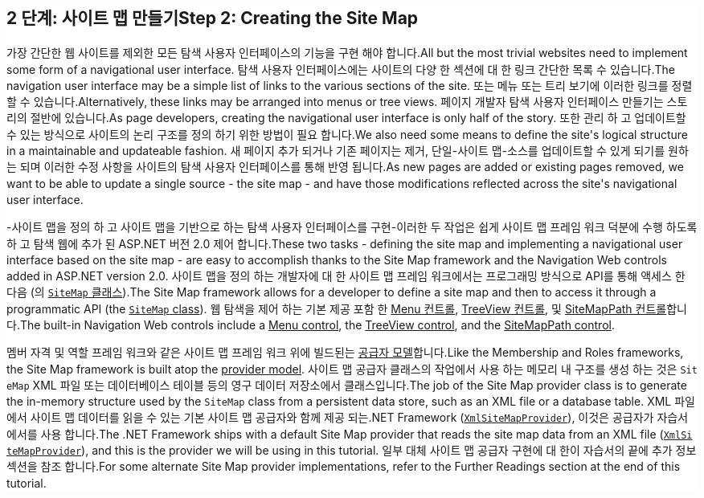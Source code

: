 ## <a name="step-2-creating-the-site-map"></a><span data-ttu-id="49179-150">2 단계: 사이트 맵 만들기</span><span class="sxs-lookup"><span data-stu-id="49179-150">Step 2: Creating the Site Map</span></span>

<span data-ttu-id="49179-151">가장 간단한 웹 사이트를 제외한 모든 탐색 사용자 인터페이스의 기능을 구현 해야 합니다.</span><span class="sxs-lookup"><span data-stu-id="49179-151">All but the most trivial websites need to implement some form of a navigational user interface.</span></span> <span data-ttu-id="49179-152">탐색 사용자 인터페이스에는 사이트의 다양 한 섹션에 대 한 링크 간단한 목록 수 있습니다.</span><span class="sxs-lookup"><span data-stu-id="49179-152">The navigation user interface may be a simple list of links to the various sections of the site.</span></span> <span data-ttu-id="49179-153">또는 메뉴 또는 트리 보기에 이러한 링크를 정렬할 수 있습니다.</span><span class="sxs-lookup"><span data-stu-id="49179-153">Alternatively, these links may be arranged into menus or tree views.</span></span> <span data-ttu-id="49179-154">페이지 개발자 탐색 사용자 인터페이스 만들기는 스토리의 절반에 있습니다.</span><span class="sxs-lookup"><span data-stu-id="49179-154">As page developers, creating the navigational user interface is only half of the story.</span></span> <span data-ttu-id="49179-155">또한 관리 하 고 업데이트할 수 있는 방식으로 사이트의 논리 구조를 정의 하기 위한 방법이 필요 합니다.</span><span class="sxs-lookup"><span data-stu-id="49179-155">We also need some means to define the site's logical structure in a maintainable and updateable fashion.</span></span> <span data-ttu-id="49179-156">새 페이지 추가 되거나 기존 페이지는 제거, 단일-사이트 맵-소스를 업데이트할 수 있게 되기를 원하는 되며 이러한 수정 사항을 사이트의 탐색 사용자 인터페이스를 통해 반영 됩니다.</span><span class="sxs-lookup"><span data-stu-id="49179-156">As new pages are added or existing pages removed, we want to be able to update a single source - the site map - and have those modifications reflected across the site's navigational user interface.</span></span>

<span data-ttu-id="49179-157">-사이트 맵을 정의 하 고 사이트 맵을 기반으로 하는 탐색 사용자 인터페이스를 구현-이러한 두 작업은 쉽게 사이트 맵 프레임 워크 덕분에 수행 하도록 하 고 탐색 웹에 추가 된 ASP.NET 버전 2.0 제어 합니다.</span><span class="sxs-lookup"><span data-stu-id="49179-157">These two tasks - defining the site map and implementing a navigational user interface based on the site map - are easy to accomplish thanks to the Site Map framework and the Navigation Web controls added in ASP.NET version 2.0.</span></span> <span data-ttu-id="49179-158">사이트 맵을 정의 하는 개발자에 대 한 사이트 맵 프레임 워크에서는 프로그래밍 방식으로 API를 통해 액세스 한 다음 (의 [ `SiteMap` 클래스](https://msdn.microsoft.com/library/system.web.sitemap.aspx)).</span><span class="sxs-lookup"><span data-stu-id="49179-158">The Site Map framework allows for a developer to define a site map and then to access it through a programmatic API (the [`SiteMap` class](https://msdn.microsoft.com/library/system.web.sitemap.aspx)).</span></span> <span data-ttu-id="49179-159">웹 탐색을 제어 하는 기본 제공 포함 한 [Menu 컨트롤](https://msdn.microsoft.com/library/bz09dy46.aspx), [TreeView 컨트롤](https://msdn.microsoft.com/library/3eafky27.aspx), 및 [SiteMapPath 컨트롤](https://msdn.microsoft.com/library/3eafky27.aspx)합니다.</span><span class="sxs-lookup"><span data-stu-id="49179-159">The built-in Navigation Web controls include a [Menu control](https://msdn.microsoft.com/library/bz09dy46.aspx), the [TreeView control](https://msdn.microsoft.com/library/3eafky27.aspx), and the [SiteMapPath control](https://msdn.microsoft.com/library/3eafky27.aspx).</span></span>

<span data-ttu-id="49179-160">멤버 자격 및 역할 프레임 워크와 같은 사이트 맵 프레임 워크 위에 빌드된는 [공급자 모델](http://aspnet.4guysfromrolla.com/articles/101905-1.aspx)합니다.</span><span class="sxs-lookup"><span data-stu-id="49179-160">Like the Membership and Roles frameworks, the Site Map framework is built atop the [provider model](http://aspnet.4guysfromrolla.com/articles/101905-1.aspx).</span></span> <span data-ttu-id="49179-161">사이트 맵 공급자 클래스의 작업에서 사용 하는 메모리 내 구조를 생성 하는 것은 `SiteMap` XML 파일 또는 데이터베이스 테이블 등의 영구 데이터 저장소에서 클래스입니다.</span><span class="sxs-lookup"><span data-stu-id="49179-161">The job of the Site Map provider class is to generate the in-memory structure used by the `SiteMap` class from a persistent data store, such as an XML file or a database table.</span></span> <span data-ttu-id="49179-162">XML 파일에서 사이트 맵 데이터를 읽을 수 있는 기본 사이트 맵 공급자와 함께 제공 되는.NET Framework ([`XmlSiteMapProvider`](https://msdn.microsoft.com/library/system.web.xmlsitemapprovider.aspx)), 이것은 공급자가 자습서에서를 사용 합니다.</span><span class="sxs-lookup"><span data-stu-id="49179-162">The .NET Framework ships with a default Site Map provider that reads the site map data from an XML file ([`XmlSiteMapProvider`](https://msdn.microsoft.com/library/system.web.xmlsitemapprovider.aspx)), and this is the provider we will be using in this tutorial.</span></span> <span data-ttu-id="49179-163">일부 대체 사이트 맵 공급자 구현에 대 한이 자습서의 끝에 추가 정보 섹션을 참조 합니다.</span><span class="sxs-lookup"><span data-stu-id="49179-163">For some alternate Site Map provider implementations, refer to the Further Readings section at the end of this tutorial.</span></span>
